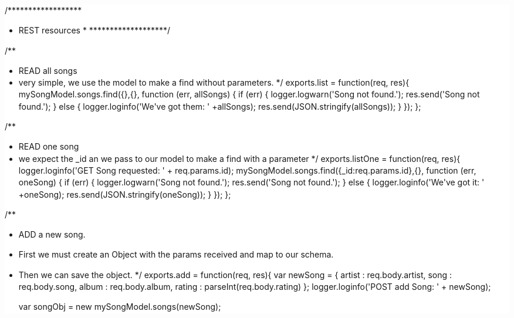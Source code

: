 /******************
* REST resources  *
*******************/

/**
* READ all songs
* very simple, we use the model to make a find without parameters.
*/
exports.list = function(req, res){
    mySongModel.songs.find({},{}, function (err, allSongs) {
      if (err) {
        logger.logwarn('Song not found.');
        res.send('Song not found.');
      } else {
        logger.loginfo('We\'ve got them: ' +allSongs);
        res.send(JSON.stringify(allSongs));
      }
    });
};

/**
* READ one song
* we expect the _id an we pass to our model to make a find with a parameter
*/
exports.listOne = function(req, res){
  logger.loginfo('GET Song requested: ' + req.params.id);
    mySongModel.songs.find({_id:req.params.id},{}, function (err, oneSong) {
      if (err) {
        logger.logwarn('Song not found.');
        res.send('Song not found.');
      } else {
        logger.loginfo('We\'ve got it: ' +oneSong);
        res.send(JSON.stringify(oneSong));
      }
    });
};

/**
* ADD a new song.
* First we must create an Object with the params received and map to our schema.
* Then we can save the object.
*/
exports.add = function(req, res){
  var newSong = {
    artist : req.body.artist,
    song : req.body.song,
    album : req.body.album,
    rating : parseInt(req.body.rating)
  };
  logger.loginfo('POST add Song: ' + newSong);

  var songObj = new mySongModel.songs(newSong);
